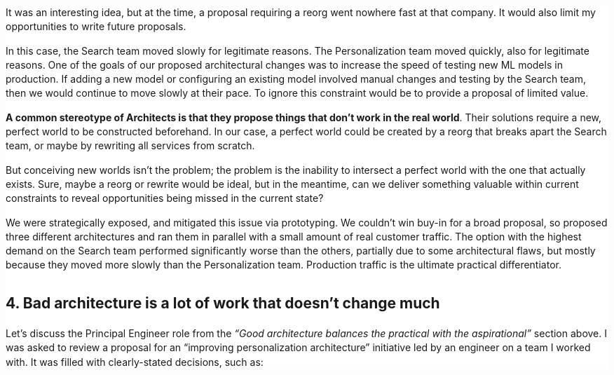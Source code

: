 It was an interesting idea, but at the time, a proposal requiring a reorg went nowhere fast at that company. It would also limit my opportunities to write future proposals.

In this case, the Search team moved slowly for legitimate reasons. The Personalization team moved quickly, also for legitimate reasons. One of the goals of our proposed architectural changes was to increase the speed of testing new ML models in production. If adding a new model or configuring an existing model involved manual changes and testing by the Search team, then we would continue to move slowly at their pace. To ignore this constraint would be to provide a proposal of limited value.

**A common stereotype of Architects is that they propose things that don’t work in the real world**. Their solutions require a new, perfect world to be constructed beforehand. In our case, a perfect world could be created by a reorg that breaks apart the Search team, or maybe by rewriting all services from scratch.

But conceiving new worlds isn’t the problem; the problem is the inability to intersect a perfect world with the one that actually exists. Sure, maybe a reorg or rewrite would be ideal, but in the meantime, can we deliver something valuable within current constraints to reveal opportunities being missed in the current state?

We were strategically exposed, and mitigated this issue via prototyping. We couldn’t win buy-in for a broad proposal, so proposed three different architectures and ran them in parallel with a small amount of real customer traffic. The option with the highest demand on the Search team performed significantly worse than the others, partially due to some architectural flaws, but mostly because they moved more slowly than the Personalization team. Production traffic is the ultimate practical differentiator.

## 4\. Bad architecture is a lot of work that doesn’t change much

Let’s discuss the Principal Engineer role from the *“Good architecture balances the practical with the aspirational”* section above. I was asked to review a proposal for an “improving personalization architecture” initiative led by an engineer on a team I worked with. It was filled with clearly-stated decisions, such as: